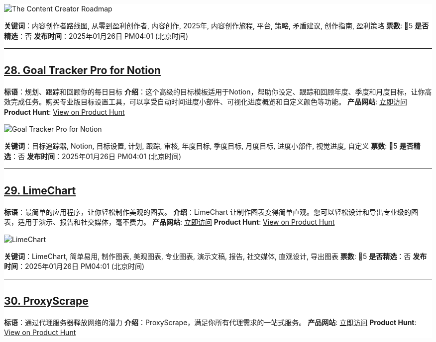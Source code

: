 ![The Content Creator Roadmap](https://ph-files.imgix.net/2cd22bb9-bb00-46e5-a7b7-9f7253ac4830.png?auto=format&fit=crop&frame=1&h=512&w=1024)

**关键词**：内容创作者路线图, 从零到盈利创作者, 内容创作, 2025年, 内容创作旅程, 平台, 策略, 矛盾建议, 创作指南, 盈利策略
**票数**: 🔺5
**是否精选**：否
**发布时间**：2025年01月26日 PM04:01 (北京时间)

---

## [28. Goal Tracker Pro for Notion](https://www.producthunt.com/posts/goal-tracker-pro-for-notion?utm_campaign=producthunt-api&utm_medium=api-v2&utm_source=Application%3A+daily+ph+%28ID%3A+133301%29)
**标语**：规划、跟踪和回顾你的每日目标
**介绍**：这个高级的目标模板适用于Notion，帮助你设定、跟踪和回顾年度、季度和月度目标，让你高效完成任务。购买专业版目标设置工具，可以享受自动时间进度小部件、可视化进度概览和自定义颜色等功能。
**产品网站**: [立即访问](https://www.producthunt.com/r/6H4AVS2BR2EIGV?utm_campaign=producthunt-api&utm_medium=api-v2&utm_source=Application%3A+daily+ph+%28ID%3A+133301%29)
**Product Hunt**: [View on Product Hunt](https://www.producthunt.com/posts/goal-tracker-pro-for-notion?utm_campaign=producthunt-api&utm_medium=api-v2&utm_source=Application%3A+daily+ph+%28ID%3A+133301%29)

![Goal Tracker Pro for Notion](https://ph-files.imgix.net/e4d8242a-9b0d-4204-95ba-6496cd374581.png?auto=format&fit=crop&frame=1&h=512&w=1024)

**关键词**：目标追踪器, Notion, 目标设置, 计划, 跟踪, 审核, 年度目标, 季度目标, 月度目标, 进度小部件, 视觉进度, 自定义
**票数**: 🔺5
**是否精选**：否
**发布时间**：2025年01月26日 PM04:01 (北京时间)

---

## [29. LimeChart](https://www.producthunt.com/posts/limechart?utm_campaign=producthunt-api&utm_medium=api-v2&utm_source=Application%3A+daily+ph+%28ID%3A+133301%29)
**标语**：最简单的应用程序，让你轻松制作美观的图表。
**介绍**：LimeChart 让制作图表变得简单直观。您可以轻松设计和导出专业级的图表，适用于演示、报告和社交媒体，毫不费力。
**产品网站**: [立即访问](https://www.producthunt.com/r/PYJJAFA3MA73TY?utm_campaign=producthunt-api&utm_medium=api-v2&utm_source=Application%3A+daily+ph+%28ID%3A+133301%29)
**Product Hunt**: [View on Product Hunt](https://www.producthunt.com/posts/limechart?utm_campaign=producthunt-api&utm_medium=api-v2&utm_source=Application%3A+daily+ph+%28ID%3A+133301%29)

![LimeChart](https://ph-files.imgix.net/e1b329af-d9ed-43a5-b34a-bb511298d5ca.jpeg?auto=format&fit=crop&frame=1&h=512&w=1024)

**关键词**：LimeChart, 简单易用, 制作图表, 美观图表, 专业图表, 演示文稿, 报告, 社交媒体, 直观设计, 导出图表
**票数**: 🔺5
**是否精选**：否
**发布时间**：2025年01月26日 PM04:01 (北京时间)

---

## [30. ProxyScrape](https://www.producthunt.com/posts/proxyscrape?utm_campaign=producthunt-api&utm_medium=api-v2&utm_source=Application%3A+daily+ph+%28ID%3A+133301%29)
**标语**：通过代理服务器释放网络的潜力
**介绍**：ProxyScrape，满足你所有代理需求的一站式服务。
**产品网站**: [立即访问](https://www.producthunt.com/r/X6AERALLIMYYJX?utm_campaign=producthunt-api&utm_medium=api-v2&utm_source=Application%3A+daily+ph+%28ID%3A+133301%29)
**Product Hunt**: [View on Product Hunt](https://www.producthunt.com/posts/proxyscrape?utm_campaign=producthunt-api&utm_medium=api-v2&utm_source=Application%3A+daily+ph+%28ID%3A+133301%29)
